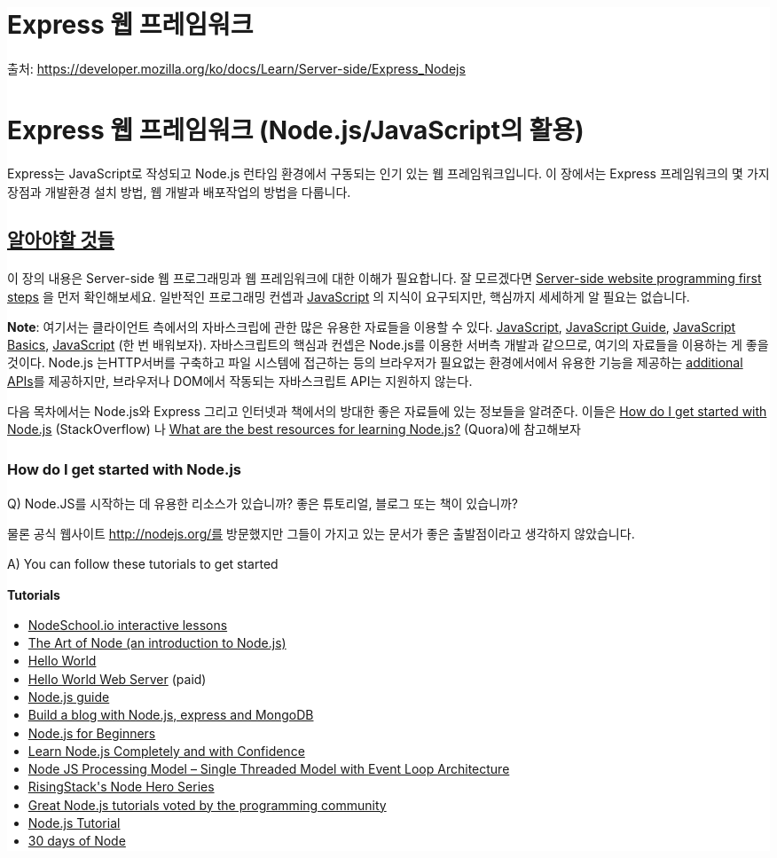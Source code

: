 # Express 웹 프레임워크



출처: https://developer.mozilla.org/ko/docs/Learn/Server-side/Express_Nodejs



# Express 웹 프레임워크 (Node.js/JavaScript의 활용)

Express는 JavaScript로 작성되고 Node.js 런타임 환경에서 구동되는 인기 있는 웹 프레임워크입니다. 이 장에서는 Express 프레임워크의 몇 가지 장점과 개발환경 설치 방법, 웹 개발과 배포작업의 방법을 다룹니다.

## [알아야할 것들](https://developer.mozilla.org/ko/docs/Learn/Server-side/Express_Nodejs#알아야할_것들)

이 장의 내용은 Server-side 웹 프로그래밍과 웹 프레임워크에 대한 이해가 필요합니다. 잘 모르겠다면 [Server-side website programming first steps](https://developer.mozilla.org/ko/docs/Learn/Server-side/First_steps) 을 먼저 확인해보세요. 일반적인 프로그래밍 컨셉과 [JavaScript](https://developer.mozilla.org/ko/docs/Web/JavaScript) 의 지식이 요구되지만, 핵심까지 세세하게 알 필요는 없습니다.

**Note**: 여기서는 클라이언트 측에서의 자바스크립에 관한 많은 유용한 자료들을 이용할 수 있다. [JavaScript](https://developer.mozilla.org/ko/docs/Web/JavaScript), [JavaScript Guide](https://developer.mozilla.org/en-US/docs/Web/JavaScript/Guide), [JavaScript Basics](https://developer.mozilla.org/en-US/docs/Learn/Getting_started_with_the_web/JavaScript_basics), [JavaScript](https://developer.mozilla.org/en-US/docs/Learn/JavaScript) (한 번 배워보자). 자바스크립트의 핵심과 컨셉은 Node.js를 이용한 서버측 개발과 같으므로, 여기의 자료들을 이용하는 게 좋을 것이다. Node.js 는HTTP서버를 구축하고 파일 시스템에 접근하는 등의 브라우저가 필요없는 환경에서에서 유용한 기능을 제공하는 [additional APIs](https://nodejs.org/dist/latest-v6.x/docs/api/documentation.htm)를 제공하지만, 브라우저나 DOM에서 작동되는 자바스크립트 API는 지원하지 않는다.

다음 목차에서는 Node.js와 Express 그리고 인터넷과 책에서의 방대한 좋은 자료들에 있는 정보들을 알려준다. 이들은 [How do I get started with Node.js](https://stackoverflow.com/a/5511507/894359) (StackOverflow) 나 [What are the best resources for learning Node.js?](https://www.quora.com/What-are-the-best-resources-for-learning-Node-js?) (Quora)에 참고해보자



### How do I get started with Node.js 

Q) Node.JS를 시작하는 데 유용한 리소스가 있습니까? 좋은 튜토리얼, 블로그 또는 책이 있습니까?

물론 공식 웹사이트 http://nodejs.org/를 방문했지만 그들이 가지고 있는 문서가 좋은 출발점이라고 생각하지 않았습니다.



A) You can follow these tutorials to get started

**Tutorials**

- [NodeSchool.io interactive lessons](http://nodeschool.io/)
- [The Art of Node (an introduction to Node.js)](https://github.com/maxogden/art-of-node/#the-art-of-node)
- [Hello World](http://www.nodebeginner.org/#hello-world)
- [Hello World Web Server](http://www.nodebeginner.org/#building-the-application-stack) (paid)
- [Node.js guide](http://nodeguide.com/)
- [Build a blog with Node.js, express and MongoDB](http://howtonode.org/express-mongodb)
- [Node.js for Beginners](http://net.tutsplus.com/tutorials/javascript-ajax/node-js-for-beginners/)
- [Learn Node.js Completely and with Confidence](http://javascriptissexy.com/learn-node-js-completely-and-with-confidence/)
- [Node JS Processing Model – Single Threaded Model with Event Loop Architecture](http://www.journaldev.com/7462/node-js-processing-model-single-threaded-model-with-event-loop-architecture)
- [RisingStack's Node Hero Series](https://blog.risingstack.com/node-hero-tutorial-getting-started-with-node-js/)
- [Great Node.js tutorials voted by the programming community](https://hackr.io/tutorials/learn-node-js)
- [Node.js Tutorial](https://www.tutorialkart.com/nodejs/nodejs-tutorial/)
- [30 days of Node](https://www.nodejsera.com/30-days-of-node.html)
